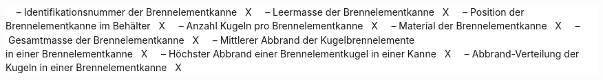 <td style="text-align: center;"> </td>
</tr>
<tr class="even">
<td style="text-align: left;"> </td>
<td style="text-align: left;">– Identifikationsnummer der Brennelementkanne</td>
<td style="text-align: center;"> </td>
<td style="text-align: center;">X</td>
<td style="text-align: center;"> </td>
</tr>
<tr class="odd">
<td style="text-align: left;"> </td>
<td style="text-align: left;">– Leermasse der Brennelementkanne</td>
<td style="text-align: center;"> </td>
<td style="text-align: center;">X</td>
<td style="text-align: center;"> </td>
</tr>
<tr class="even">
<td style="text-align: left;"> </td>
<td style="text-align: left;">– Position der Brennelementkanne im Behälter</td>
<td style="text-align: center;"> </td>
<td style="text-align: center;">X</td>
<td style="text-align: center;"> </td>
</tr>
<tr class="odd">
<td style="text-align: left;"> </td>
<td style="text-align: left;">– Anzahl Kugeln pro Brennelementkanne</td>
<td style="text-align: center;"> </td>
<td style="text-align: center;">X</td>
<td style="text-align: center;"> </td>
</tr>
<tr class="even">
<td style="text-align: left;"> </td>
<td style="text-align: left;">– Material der Brennelementkanne</td>
<td style="text-align: center;"> </td>
<td style="text-align: center;">X</td>
<td style="text-align: center;"> </td>
</tr>
<tr class="odd">
<td style="text-align: left;"> </td>
<td style="text-align: left;">– Gesamtmasse der Brennelementkanne</td>
<td style="text-align: center;"> </td>
<td style="text-align: center;">X</td>
<td style="text-align: center;"> </td>
</tr>
<tr class="even">
<td style="text-align: left;"> </td>
<td style="text-align: left;">– Mittlerer Abbrand der Kugelbrennelemente<br />
in einer Brennelementkanne</td>
<td style="text-align: center;"> </td>
<td style="text-align: center;">X</td>
<td style="text-align: center;"> </td>
</tr>
<tr class="odd">
<td style="text-align: left;"> </td>
<td style="text-align: left;">– Höchster Abbrand einer Brennelementkugel in einer Kanne</td>
<td style="text-align: center;"> </td>
<td style="text-align: center;">X</td>
<td style="text-align: center;"> </td>
</tr>
<tr class="even">
<td style="text-align: left;"> </td>
<td style="text-align: left;">– Abbrand-Verteilung der Kugeln in einer Brennelementkanne</td>
<td style="text-align: center;"> </td>
<td style="text-align: center;">X</td>